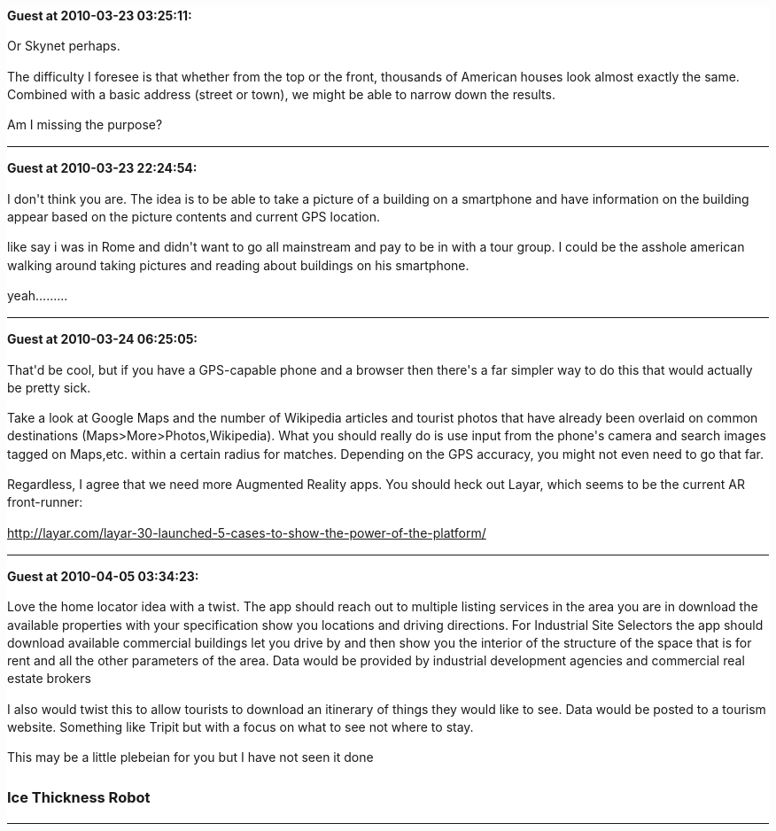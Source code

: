 **Guest at 2010-03-23 03:25:11:**

Or Skynet perhaps.

The difficulty I foresee is that whether from the top or the front, thousands of American houses look almost exactly the same. Combined with a basic address (street or town), we might be able to narrow down the results.

Am I missing the purpose?

* * * * *

**Guest at 2010-03-23 22:24:54:**

I don't think you are. The idea is to be able to take a picture of a building on a smartphone and have information on the building appear based on the picture contents and current GPS location.

like say i was in Rome and didn't want to go all mainstream and pay to be in with a tour group. I could be the asshole american walking around taking pictures and reading about buildings on his smartphone.

yeah.........

* * * * *

**Guest at 2010-03-24 06:25:05:**

That'd be cool, but if you have a GPS-capable phone and a browser then there's a far simpler way to do this that would actually be pretty sick.

Take a look at Google Maps and the number of Wikipedia articles and tourist photos that have already been overlaid on common destinations (Maps>More>Photos,Wikipedia). What you should really do is use input from the phone's camera and search images tagged on Maps,etc. within a certain radius for matches. Depending on the GPS accuracy, you might not even need to go that far.

Regardless, I agree that we need more Augmented Reality apps. You should heck out Layar, which seems to be the current AR front-runner:

http://layar.com/layar-30-launched-5-cases-to-show-the-power-of-the-platform/

* * * * *

**Guest at 2010-04-05 03:34:23:**

Love the home locator idea with a twist.  The app should reach out to multiple listing services in the area you are in download the available properties with your specification show you locations and driving directions.    For Industrial Site Selectors the app should download available commercial buildings let you drive by and then show you the interior of the structure of the space that is for rent and all the other parameters of the area. Data would be provided by industrial development agencies and commercial real estate brokers   

I also would twist this to allow tourists to download an itinerary of things they would like to see. Data would be  posted to a tourism website. Something like Tripit but with a focus on what to see not where to stay.

This may be a little plebeian for you but I have not seen it done  

### Ice Thickness Robot

* * * * *
